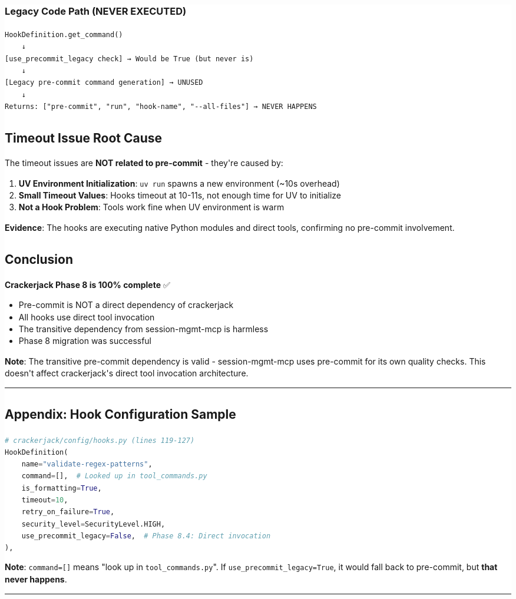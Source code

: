 ### Legacy Code Path (NEVER EXECUTED)

```
HookDefinition.get_command()
    ↓
[use_precommit_legacy check] → Would be True (but never is)
    ↓
[Legacy pre-commit command generation] → UNUSED
    ↓
Returns: ["pre-commit", "run", "hook-name", "--all-files"] → NEVER HAPPENS
```

## Timeout Issue Root Cause

The timeout issues are **NOT related to pre-commit** - they're caused by:

1. **UV Environment Initialization**: `uv run` spawns a new environment (~10s overhead)
2. **Small Timeout Values**: Hooks timeout at 10-11s, not enough time for UV to initialize
3. **Not a Hook Problem**: Tools work fine when UV environment is warm

**Evidence**: The hooks are executing native Python modules and direct tools, confirming no pre-commit involvement.

## Conclusion

**Crackerjack Phase 8 is 100% complete** ✅

- Pre-commit is NOT a direct dependency of crackerjack
- All hooks use direct tool invocation
- The transitive dependency from session-mgmt-mcp is harmless
- Phase 8 migration was successful

**Note**: The transitive pre-commit dependency is valid - session-mgmt-mcp uses pre-commit for its own quality checks. This doesn't affect crackerjack's direct tool invocation architecture.

---

## Appendix: Hook Configuration Sample

```python
# crackerjack/config/hooks.py (lines 119-127)
HookDefinition(
    name="validate-regex-patterns",
    command=[],  # Looked up in tool_commands.py
    is_formatting=True,
    timeout=10,
    retry_on_failure=True,
    security_level=SecurityLevel.HIGH,
    use_precommit_legacy=False,  # Phase 8.4: Direct invocation
),
```

**Note**: `command=[]` means "look up in `tool_commands.py`". If `use_precommit_legacy=True`, it would fall back to pre-commit, but **that never happens**.

---